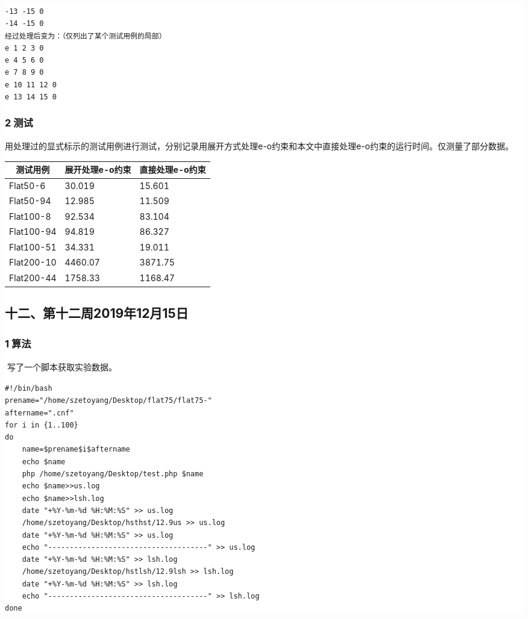 ```
-13 -15 0
-14 -15 0
经过处理后变为：（仅列出了某个测试用例的局部）
e 1 2 3 0
e 4 5 6 0
e 7 8 9 0
e 10 11 12 0
e 13 14 15 0

```

### 	2 测试

​		用处理过的显式标示的测试用例进行测试，分别记录用展开方式处理e-o约束和本文中直接处理e-o约束的运行时间。仅测量了部分数据。

| 测试用例   | 展开处理e-o约束 | 直接处理e-o约束 |
| ---------- | --------------- | --------------- |
| Flat50-6   | 30.019          | 15.601          |
| Flat50-94  | 12.985          | 11.509          |
| Flat100-8  | 92.534          | 83.104          |
| Flat100-94 | 94.819          | 86.327          |
| Flat100-51 | 34.331          | 19.011          |
| Flat200-10 | 4460.07         | 3871.75         |
| Flat200-44 | 1758.33         | 1168.47         |

## 十二、第十二周2019年12月15日

### 	1 算法

​		写了一个脚本获取实验数据。

```
#!/bin/bash
prename="/home/szetoyang/Desktop/flat75/flat75-"
aftername=".cnf"
for i in {1..100}
do
	name=$prename$i$aftername
	echo $name
	php /home/szetoyang/Desktop/test.php $name
	echo $name>>us.log
	echo $name>>lsh.log
	date "+%Y-%m-%d %H:%M:%S" >> us.log
	/home/szetoyang/Desktop/hsthst/12.9us >> us.log
	date "+%Y-%m-%d %H:%M:%S" >> us.log
	echo "-------------------------------------" >> us.log
	date "+%Y-%m-%d %H:%M:%S" >> lsh.log
	/home/szetoyang/Desktop/hstlsh/12.9lsh >> lsh.log
	date "+%Y-%m-%d %H:%M:%S" >> lsh.log
	echo "-------------------------------------" >> lsh.log
done

```
